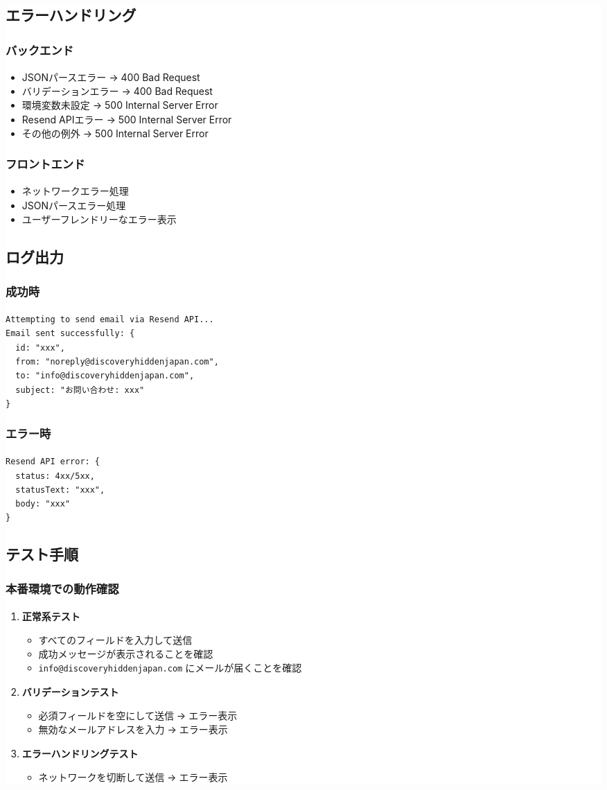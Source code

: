 ## エラーハンドリング

### バックエンド
- JSONパースエラー → 400 Bad Request
- バリデーションエラー → 400 Bad Request
- 環境変数未設定 → 500 Internal Server Error
- Resend APIエラー → 500 Internal Server Error
- その他の例外 → 500 Internal Server Error

### フロントエンド
- ネットワークエラー処理
- JSONパースエラー処理
- ユーザーフレンドリーなエラー表示

## ログ出力

### 成功時
```
Attempting to send email via Resend API...
Email sent successfully: {
  id: "xxx",
  from: "noreply@discoveryhiddenjapan.com",
  to: "info@discoveryhiddenjapan.com",
  subject: "お問い合わせ: xxx"
}
```

### エラー時
```
Resend API error: {
  status: 4xx/5xx,
  statusText: "xxx",
  body: "xxx"
}
```

## テスト手順

### 本番環境での動作確認

1. **正常系テスト**
   - すべてのフィールドを入力して送信
   - 成功メッセージが表示されることを確認
   - `info@discoveryhiddenjapan.com` にメールが届くことを確認

2. **バリデーションテスト**
   - 必須フィールドを空にして送信 → エラー表示
   - 無効なメールアドレスを入力 → エラー表示

3. **エラーハンドリングテスト**
   - ネットワークを切断して送信 → エラー表示
